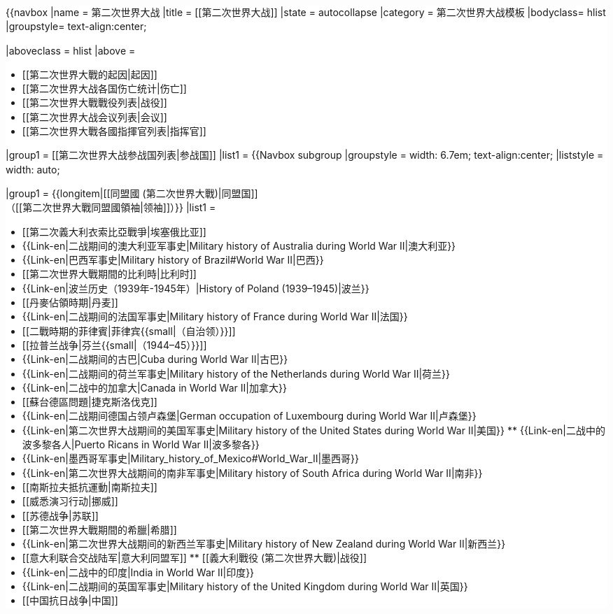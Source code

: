 {{navbox
|name = 第二次世界大战
|title = [[第二次世界大战]]
|state = autocollapse
|category = 第二次世界大战模板
|bodyclass= hlist
|groupstyle= text-align:center;

|aboveclass = hlist
|above = 
* [[第二次世界大戰的起因|起因]]
* [[第二次世界大战各国伤亡统计|伤亡]]
* [[第二次世界大戰戰役列表|战役]]
* [[第二次世界大战会议列表|会议]]
* [[第二次世界大戰各國指揮官列表|指挥官]]

|group1 = [[第二次世界大战参战国列表|参战国]]
|list1 = {{Navbox subgroup
 |groupstyle = width: 6.7em; text-align:center;
 |liststyle = width: auto;

 |group1 = {{longitem|[[同盟國 (第二次世界大戰)|同盟国]]<br/>（[[第二次世界大戰同盟國領袖|领袖]]）}}
 |list1 = 
* [[第二次義大利衣索比亞戰爭|埃塞俄比亚]]
* {{Link-en|二战期间的澳大利亚军事史|Military history of Australia during World War II|澳大利亚}}
* {{Link-en|巴西军事史|Military history of Brazil#World War II|巴西}}
* [[第二次世界大戰期間的比利時|比利时]]
* {{Link-en|波兰历史（1939年-1945年）|History of Poland (1939–1945)|波兰}}
* [[丹麥佔領時期|丹麦]]
* {{Link-en|二战期间的法国军事史|Military history of France during World War II|法国}}
* [[二戰時期的菲律賓|菲律宾{{small|（自治领）}}]]
* [[拉普兰战争|芬兰{{small|（1944–45）}}]]
* {{Link-en|二战期间的古巴|Cuba during World War II|古巴}}
* {{Link-en|二战期间的荷兰军事史|Military history of the Netherlands during World War II|荷兰}}
* {{Link-en|二战中的加拿大|Canada in World War II|加拿大}}
* [[蘇台德區問題|捷克斯洛伐克]]
* {{Link-en|二战期间德国占领卢森堡|German occupation of Luxembourg during World War II|卢森堡}}
* {{Link-en|第二次世界大战期间的美国军事史|Military history of the United States during World War II|美国}}
** {{Link-en|二战中的波多黎各人|Puerto Ricans in World War II|波多黎各}}
* {{Link-en|墨西哥军事史|Military_history_of_Mexico#World_War_II|墨西哥}}
* {{Link-en|第二次世界大战期间的南非军事史|Military history of South Africa during World War II|南非}}
* [[南斯拉夫抵抗運動|南斯拉夫]]
* [[威悉演习行动|挪威]]
* [[苏德战争|苏联]]
* [[第二次世界大戰期間的希臘|希腊]]
* {{Link-en|第二次世界大战期间的新西兰军事史|Military history of New Zealand during World War II|新西兰}}
* [[意大利联合交战陆军|意大利同盟军]]
** [[義大利戰役 (第二次世界大戰)|战役]]
* {{Link-en|二战中的印度|India in World War II|印度}}
* {{Link-en|二战期间的英国军事史|Military history of the United Kingdom during World War II|英国}}
* [[中国抗日战争|中国]]
